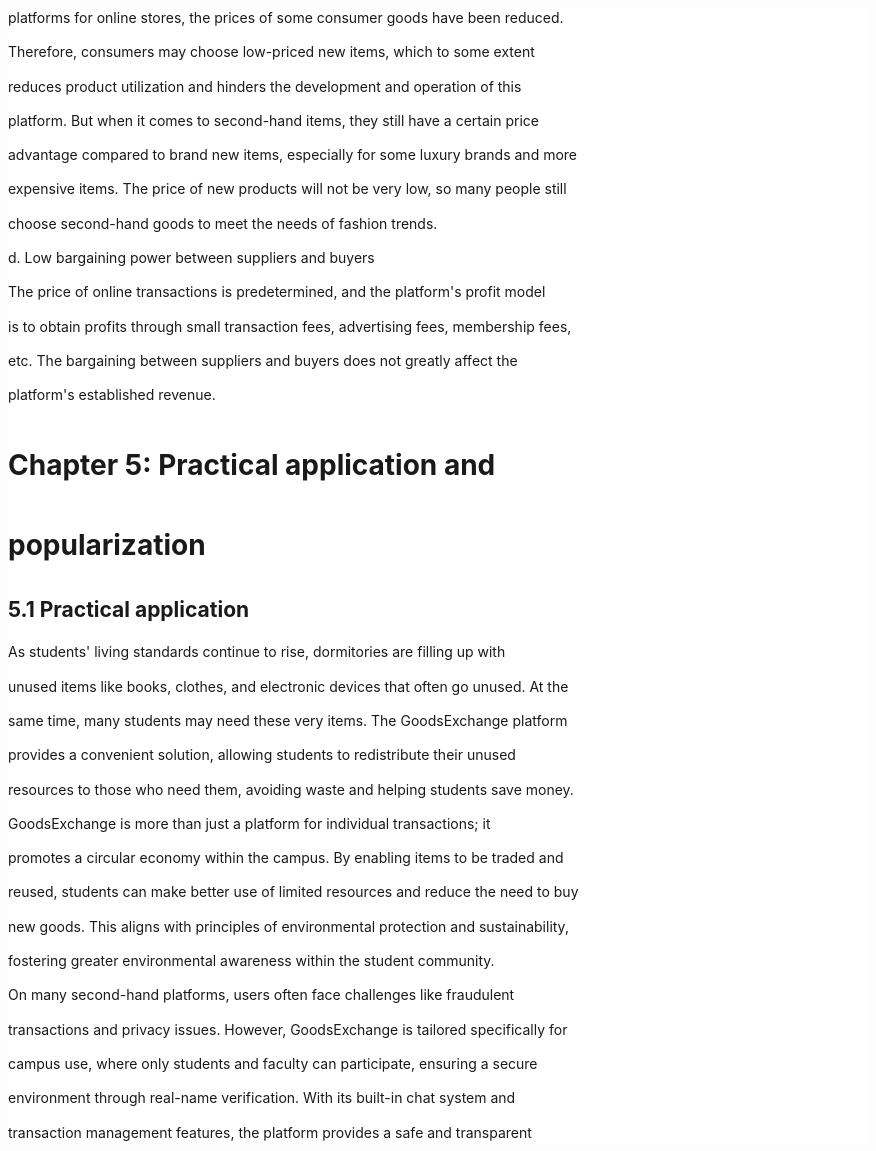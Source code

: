platforms for online stores, the prices of some consumer goods have been reduced. 

Therefore, consumers may choose low-priced new items, which to some extent 

reduces product utilization and hinders the development and operation of this 

platform. But when it comes to second-hand items, they still have a certain price 

advantage compared to brand new items, especially for some luxury brands and more 

expensive items. The price of new products will not be very low, so many people still 

choose second-hand goods to meet the needs of fashion trends. 

d. Low bargaining power between suppliers and buyers 

The price of online transactions is predetermined, and the platform's profit model 

is to obtain profits through small transaction fees, advertising fees, membership fees, 

etc. The bargaining between suppliers and buyers does not greatly affect the 

platform's established revenue. 

# Chapter 5: Practical application and 

# popularization 

## 5.1 Practical application 

As students' living standards continue to rise, dormitories are filling up with 

unused items like books, clothes, and electronic devices that often go unused. At the 

same time, many students may need these very items. The GoodsExchange platform 

provides a convenient solution, allowing students to redistribute their unused 

resources to those who need them, avoiding waste and helping students save money. 

GoodsExchange is more than just a platform for individual transactions; it 

promotes a circular economy within the campus. By enabling items to be traded and 

reused, students can make better use of limited resources and reduce the need to buy 

new goods. This aligns with principles of environmental protection and sustainability, 

fostering greater environmental awareness within the student community. 

On many second-hand platforms, users often face challenges like fraudulent 

transactions and privacy issues. However, GoodsExchange is tailored specifically for 

campus use, where only students and faculty can participate, ensuring a secure 

environment through real-name verification. With its built-in chat system and 

transaction management features, the platform provides a safe and transparent 
